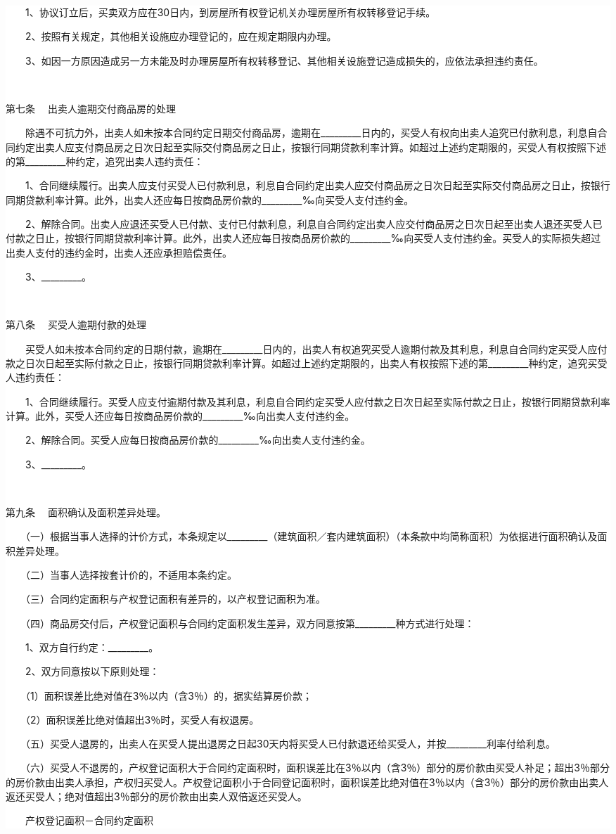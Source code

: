 　　1、协议订立后，买卖双方应在30日内，到房屋所有权登记机关办理房屋所有权转移登记手续。

　　2、按照有关规定，其他相关设施应办理登记的，应在规定期限内办理。

　　3、如因一方原因造成另一方未能及时办理房屋所有权转移登记、其他相关设施登记造成损失的，应依法承担违约责任。

　　

第七条
　出卖人逾期交付商品房的处理

　　除遇不可抗力外，出卖人如未按本合同约定日期交付商品房，逾期在_________日内的，买受人有权向出卖人追究已付款利息，利息自合同约定出卖人应支付商品房之日次日起至实际交付商品房之日止，按银行同期贷款利率计算。如超过上述约定期限的，买受人有权按照下述的第_________种约定，追究出卖人违约责任：

　　1、合同继续履行。出卖人应支付买受人已付款利息，利息自合同约定出卖人应交付商品房之日次日起至实际交付商品房之日止，按银行同期贷款利率计算。此外，出卖人还应每日按商品房价款的_________‰向买受人支付违约金。

　　2、解除合同。出卖人应退还买受人已付款、支付已付款利息，利息自合同约定出卖人应交付商品房之日次日起至出卖人退还买受人已付款之日止，按银行同期贷款利率计算。此外，出卖人还应每日按商品房价款的_________‰向买受人支付违约金。买受人的实际损失超过出卖人支付的违约金时，出卖人还应承担赔偿责任。

　　3、_________。

　　

第八条
　买受人逾期付款的处理

　　买受人如未按本合同约定的日期付款，逾期在_________日内的，出卖人有权追究买受人逾期付款及其利息，利息自合同约定买受人应付款之日次日起至实际付款之日止，按银行同期贷款利率计算。如超过上述约定期限的，出卖人有权按照下述的第_________种约定，追究买受人违约责任：

　　1、合同继续履行。买受人应支付逾期付款及其利息，利息自合同约定买受人应付款之日次日起至实际付款之日止，按银行同期贷款利率计算。此外，买受人还应每日按商品房价款的_________‰向出卖人支付违约金。

　　2、解除合同。买受人应每日按商品房价款的_________‰向出卖人支付违约金。

　　3、_________。

　　

第九条
　面积确认及面积差异处理。

　　（一）根据当事人选择的计价方式，本条规定以_________（建筑面积／套内建筑面积）（本条款中均简称面积）为依据进行面积确认及面积差异处理。

　　（二）当事人选择按套计价的，不适用本条约定。

　　（三）合同约定面积与产权登记面积有差异的，以产权登记面积为准。

　　（四）商品房交付后，产权登记面积与合同约定面积发生差异，双方同意按第_________种方式进行处理：

　　1、双方自行约定：_________。

　　2、双方同意按以下原则处理：

　　（1）面积误差比绝对值在3％以内（含3％）的，据实结算房价款；

　　（2）面积误差比绝对值超出3％时，买受人有权退房。

　　（五）买受人退房的，出卖人在买受人提出退房之日起30天内将买受人已付款退还给买受人，并按_________利率付给利息。

　　（六）买受人不退房的，产权登记面积大于合同约定面积时，面积误差比在3％以内（含3％）部分的房价款由买受人补足；超出3％部分的房价款由出卖人承担，产权归买受人。产权登记面积小于合同登记面积时，面积误差比绝对值在3％以内（含3％）部分的房价款由出卖人返还买受人；绝对值超出3％部分的房价款由出卖人双倍返还买受人。

　　产权登记面积－合同约定面积
